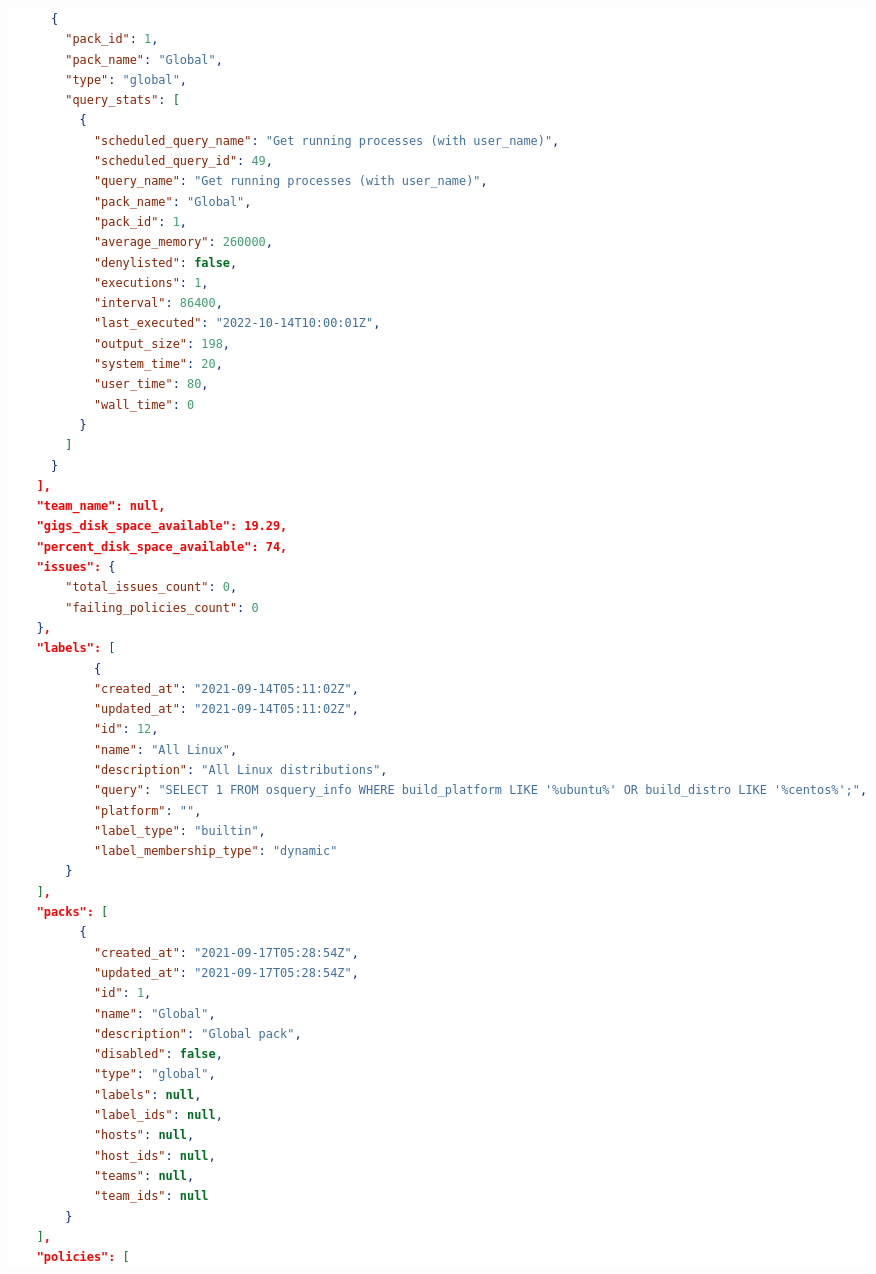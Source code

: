 ```json
      {
        "pack_id": 1,
        "pack_name": "Global",
        "type": "global",
        "query_stats": [
          {
            "scheduled_query_name": "Get running processes (with user_name)",
            "scheduled_query_id": 49,
            "query_name": "Get running processes (with user_name)",
            "pack_name": "Global",
            "pack_id": 1,
            "average_memory": 260000,
            "denylisted": false,
            "executions": 1,
            "interval": 86400,
            "last_executed": "2022-10-14T10:00:01Z",
            "output_size": 198,
            "system_time": 20,
            "user_time": 80,
            "wall_time": 0
          }
        ]
      }
    ],
    "team_name": null,
    "gigs_disk_space_available": 19.29,
    "percent_disk_space_available": 74,
    "issues": {
        "total_issues_count": 0,
        "failing_policies_count": 0
    },
    "labels": [
            {
            "created_at": "2021-09-14T05:11:02Z",
            "updated_at": "2021-09-14T05:11:02Z",
            "id": 12,
            "name": "All Linux",
            "description": "All Linux distributions",
            "query": "SELECT 1 FROM osquery_info WHERE build_platform LIKE '%ubuntu%' OR build_distro LIKE '%centos%';",
            "platform": "",
            "label_type": "builtin",
            "label_membership_type": "dynamic"
        }
    ],
    "packs": [
          {
            "created_at": "2021-09-17T05:28:54Z",
            "updated_at": "2021-09-17T05:28:54Z",
            "id": 1,
            "name": "Global",
            "description": "Global pack",
            "disabled": false,
            "type": "global",
            "labels": null,
            "label_ids": null,
            "hosts": null,
            "host_ids": null,
            "teams": null,
            "team_ids": null
        }
    ],
    "policies": [
```